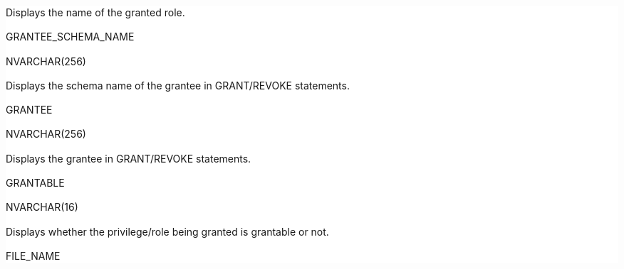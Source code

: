 Displays the name of the granted role.

</td>
</tr>
<tr>
<td valign="top">

GRANTEE\_SCHEMA\_NAME

</td>
<td valign="top">

NVARCHAR\(256\)

</td>
<td valign="top">

Displays the schema name of the grantee in GRANT/REVOKE statements.

</td>
</tr>
<tr>
<td valign="top">

GRANTEE

</td>
<td valign="top">

NVARCHAR\(256\)

</td>
<td valign="top">

Displays the grantee in GRANT/REVOKE statements.

</td>
</tr>
<tr>
<td valign="top">

GRANTABLE

</td>
<td valign="top">

NVARCHAR\(16\)

</td>
<td valign="top">

Displays whether the privilege/role being granted is grantable or not.

</td>
</tr>
<tr>
<td valign="top">

FILE\_NAME

</td>
<td valign="top">
